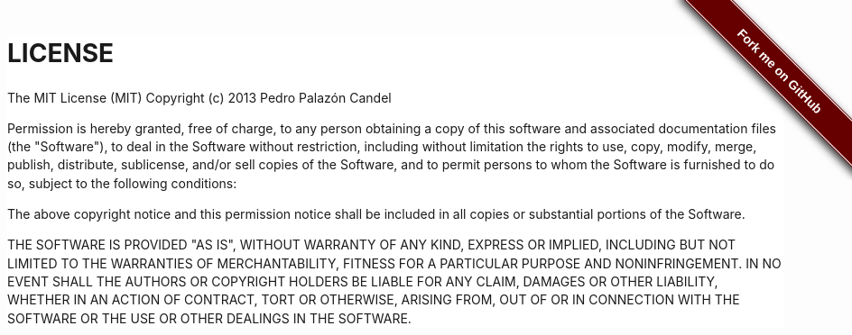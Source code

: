 # LICENSE

The MIT License (MIT) Copyright (c) 2013 Pedro Palazón Candel

Permission is hereby granted, free of charge, to any person obtaining a copy of this software and associated documentation files (the "Software"), to deal in the Software without restriction, including without limitation the rights to use, copy, modify, merge, publish, distribute, sublicense, and/or sell copies of the Software, and to permit persons to whom the Software is furnished to do so, subject to the following conditions:

The above copyright notice and this permission notice shall be included in all copies or substantial portions of the Software.

THE SOFTWARE IS PROVIDED "AS IS", WITHOUT WARRANTY OF ANY KIND, EXPRESS OR IMPLIED, INCLUDING BUT NOT LIMITED TO THE WARRANTIES OF MERCHANTABILITY, FITNESS FOR A PARTICULAR PURPOSE AND NONINFRINGEMENT. IN NO EVENT SHALL THE AUTHORS OR COPYRIGHT HOLDERS BE LIABLE FOR ANY CLAIM, DAMAGES OR OTHER LIABILITY, WHETHER IN AN ACTION OF CONTRACT, TORT OR OTHERWISE, ARISING FROM, OUT OF OR IN CONNECTION WITH THE SOFTWARE OR THE USE OR OTHER DEALINGS IN THE SOFTWARE.

<style>#forkongithub a{background:#600;color:#fff;text-decoration:none;font-family:arial, sans-serif;text-align:center;font-weight:bold;padding:5px 40px;font-size:1rem;line-height:2rem;position:relative;transition:0.5s;}#forkongithub a:hover{background:#000;color:#fff;}#forkongithub a::before,#forkongithub a::after{content:"";width:100%;display:block;position:absolute;top:1px;left:0;height:1px;background:#fff;}#forkongithub a::after{bottom:1px;top:auto;}@media screen and (min-width:800px){#forkongithub{position:absolute;display:block;top:0;right:0;width:200px;overflow:hidden;height:200px;}#forkongithub a{width:200px;position:absolute;top:60px;right:-60px;transform:rotate(45deg);-webkit-transform:rotate(45deg);box-shadow:4px 4px 10px rgba(0,0,0,0.8);}}</style><span id="forkongithub"><a href="https://github.com/TritonDataCenter/node-workflow">Fork me on GitHub</a></span>
